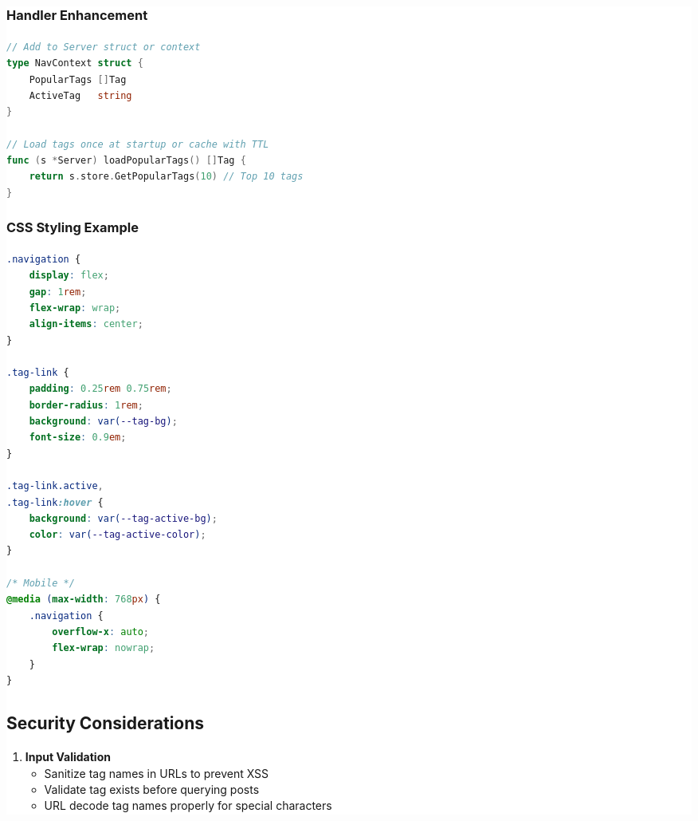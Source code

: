 ### Handler Enhancement
```go
// Add to Server struct or context
type NavContext struct {
    PopularTags []Tag
    ActiveTag   string
}

// Load tags once at startup or cache with TTL
func (s *Server) loadPopularTags() []Tag {
    return s.store.GetPopularTags(10) // Top 10 tags
}
```

### CSS Styling Example
```css
.navigation {
    display: flex;
    gap: 1rem;
    flex-wrap: wrap;
    align-items: center;
}

.tag-link {
    padding: 0.25rem 0.75rem;
    border-radius: 1rem;
    background: var(--tag-bg);
    font-size: 0.9em;
}

.tag-link.active,
.tag-link:hover {
    background: var(--tag-active-bg);
    color: var(--tag-active-color);
}

/* Mobile */
@media (max-width: 768px) {
    .navigation {
        overflow-x: auto;
        flex-wrap: nowrap;
    }
}
```

## Security Considerations

1. **Input Validation**
   - Sanitize tag names in URLs to prevent XSS
   - Validate tag exists before querying posts
   - URL decode tag names properly for special characters
